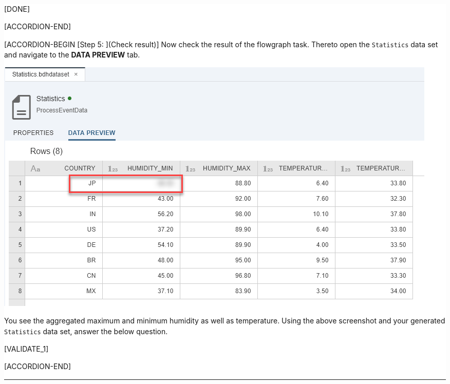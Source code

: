 [DONE]

[ACCORDION-END]

[ACCORDION-BEGIN [Step 5: ](Check result)]
Now check the result of the flowgraph task. Thereto open the `Statistics` data set and navigate to the **DATA PREVIEW** tab.

![picture_23](./datahub-trial-workflow-part02_23.png)

You see the aggregated maximum and minimum humidity as well as temperature. Using the above screenshot and your generated `Statistics` data set, answer the below question.

[VALIDATE_1]

[ACCORDION-END]

---
